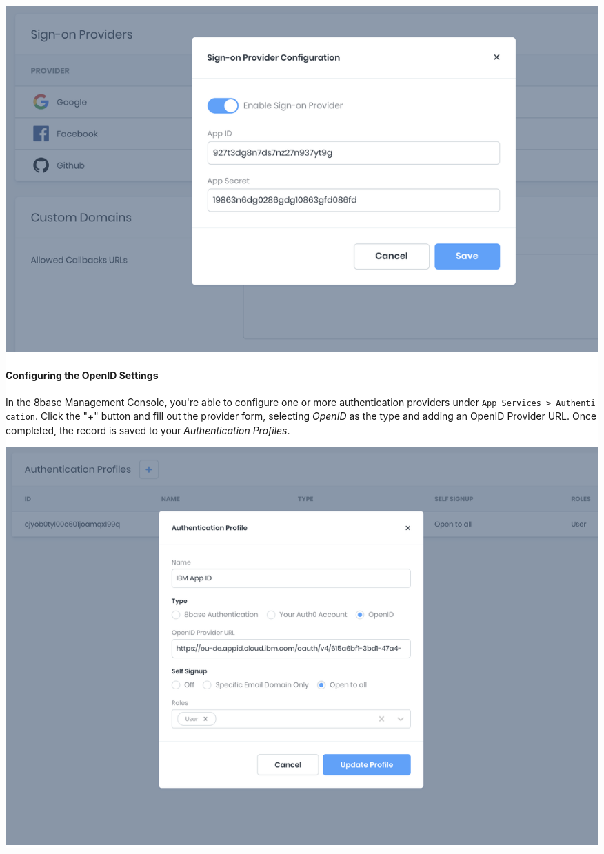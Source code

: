 ![Enabling a Sign-on Provider](../images/signon-provider-config.png)

#### Configuring the OpenID Settings

In the 8base Management Console, you're able to configure one or more authentication providers under `App Services > Authentication`. Click the "+" button and fill out the provider form, selecting _OpenID_ as the type and adding an OpenID Provider URL. Once completed, the record is saved to your _Authentication Profiles_.

![Adding an OpenID Authentication Provider in 8base](../images/openid-settings.png)